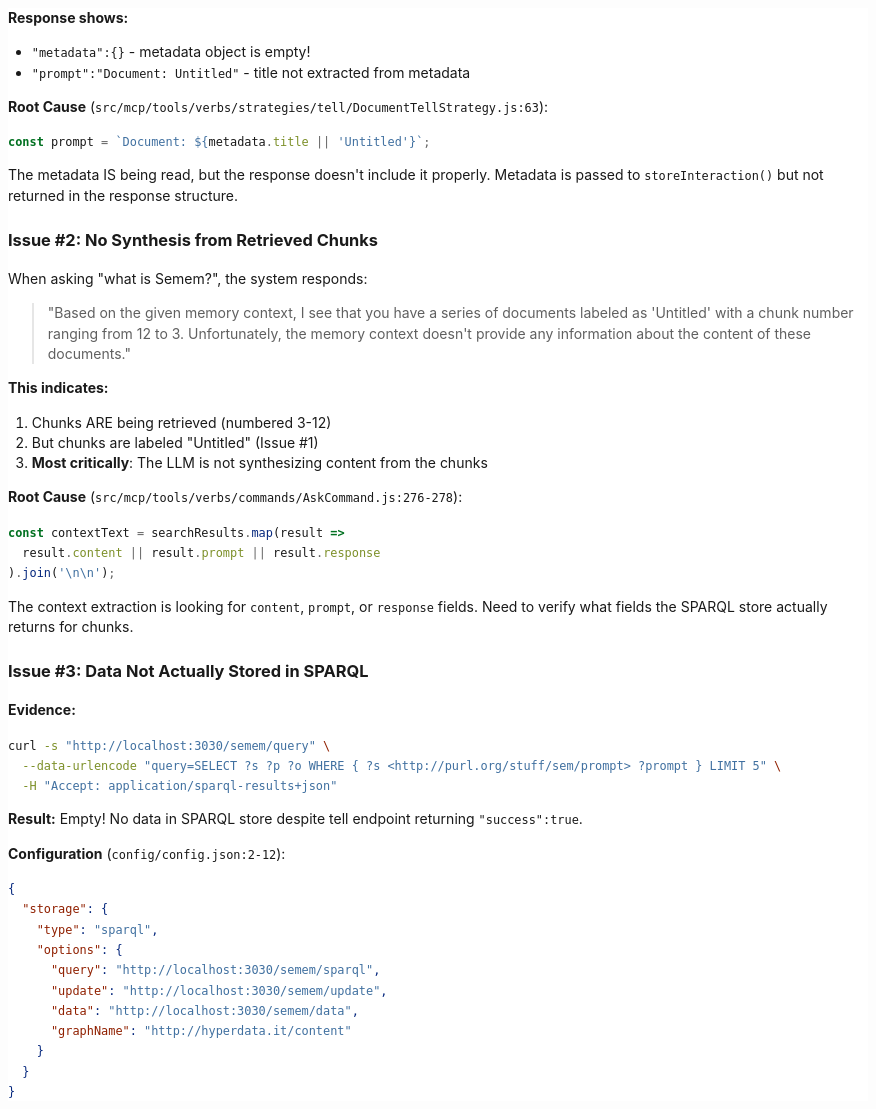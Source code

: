 **Response shows:**
- `"metadata":{}` - metadata object is empty!
- `"prompt":"Document: Untitled"` - title not extracted from metadata

**Root Cause** (`src/mcp/tools/verbs/strategies/tell/DocumentTellStrategy.js:63`):
```javascript
const prompt = `Document: ${metadata.title || 'Untitled'}`;
```
The metadata IS being read, but the response doesn't include it properly. Metadata is passed to `storeInteraction()` but not returned in the response structure.

### Issue #2: No Synthesis from Retrieved Chunks

When asking "what is Semem?", the system responds:
> "Based on the given memory context, I see that you have a series of documents labeled as 'Untitled' with a chunk number ranging from 12 to 3. Unfortunately, the memory context doesn't provide any information about the content of these documents."

**This indicates:**
1. Chunks ARE being retrieved (numbered 3-12)
2. But chunks are labeled "Untitled" (Issue #1)
3. **Most critically**: The LLM is not synthesizing content from the chunks

**Root Cause** (`src/mcp/tools/verbs/commands/AskCommand.js:276-278`):
```javascript
const contextText = searchResults.map(result =>
  result.content || result.prompt || result.response
).join('\n\n');
```

The context extraction is looking for `content`, `prompt`, or `response` fields. Need to verify what fields the SPARQL store actually returns for chunks.

### Issue #3: Data Not Actually Stored in SPARQL

**Evidence:**
```bash
curl -s "http://localhost:3030/semem/query" \
  --data-urlencode "query=SELECT ?s ?p ?o WHERE { ?s <http://purl.org/stuff/sem/prompt> ?prompt } LIMIT 5" \
  -H "Accept: application/sparql-results+json"
```

**Result:** Empty! No data in SPARQL store despite tell endpoint returning `"success":true`.

**Configuration** (`config/config.json:2-12`):
```json
{
  "storage": {
    "type": "sparql",
    "options": {
      "query": "http://localhost:3030/semem/sparql",
      "update": "http://localhost:3030/semem/update",
      "data": "http://localhost:3030/semem/data",
      "graphName": "http://hyperdata.it/content"
    }
  }
}
```

